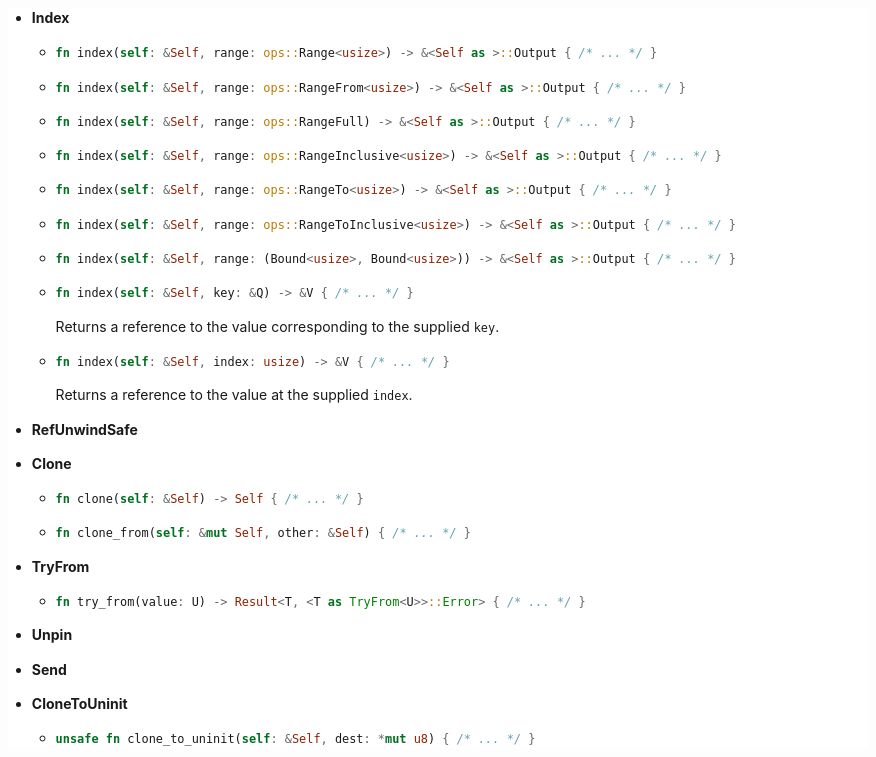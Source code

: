 - **Index**
  - ```rust
    fn index(self: &Self, range: ops::Range<usize>) -> &<Self as >::Output { /* ... */ }
    ```

  - ```rust
    fn index(self: &Self, range: ops::RangeFrom<usize>) -> &<Self as >::Output { /* ... */ }
    ```

  - ```rust
    fn index(self: &Self, range: ops::RangeFull) -> &<Self as >::Output { /* ... */ }
    ```

  - ```rust
    fn index(self: &Self, range: ops::RangeInclusive<usize>) -> &<Self as >::Output { /* ... */ }
    ```

  - ```rust
    fn index(self: &Self, range: ops::RangeTo<usize>) -> &<Self as >::Output { /* ... */ }
    ```

  - ```rust
    fn index(self: &Self, range: ops::RangeToInclusive<usize>) -> &<Self as >::Output { /* ... */ }
    ```

  - ```rust
    fn index(self: &Self, range: (Bound<usize>, Bound<usize>)) -> &<Self as >::Output { /* ... */ }
    ```

  - ```rust
    fn index(self: &Self, key: &Q) -> &V { /* ... */ }
    ```
    Returns a reference to the value corresponding to the supplied `key`.

  - ```rust
    fn index(self: &Self, index: usize) -> &V { /* ... */ }
    ```
    Returns a reference to the value at the supplied `index`.

- **RefUnwindSafe**
- **Clone**
  - ```rust
    fn clone(self: &Self) -> Self { /* ... */ }
    ```

  - ```rust
    fn clone_from(self: &mut Self, other: &Self) { /* ... */ }
    ```

- **TryFrom**
  - ```rust
    fn try_from(value: U) -> Result<T, <T as TryFrom<U>>::Error> { /* ... */ }
    ```

- **Unpin**
- **Send**
- **CloneToUninit**
  - ```rust
    unsafe fn clone_to_uninit(self: &Self, dest: *mut u8) { /* ... */ }
    ```
